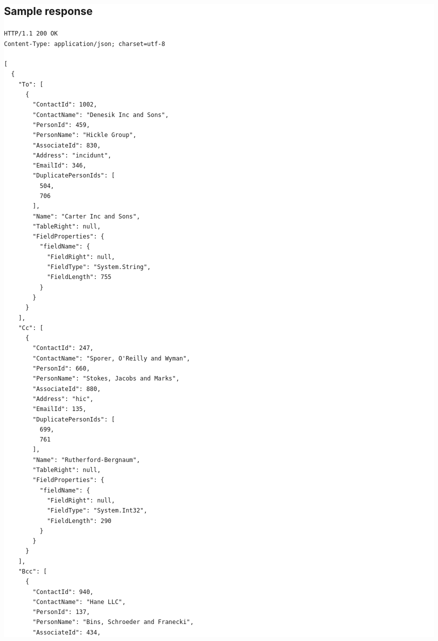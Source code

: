 ## Sample response

```http_
HTTP/1.1 200 OK
Content-Type: application/json; charset=utf-8

[
  {
    "To": [
      {
        "ContactId": 1002,
        "ContactName": "Denesik Inc and Sons",
        "PersonId": 459,
        "PersonName": "Hickle Group",
        "AssociateId": 830,
        "Address": "incidunt",
        "EmailId": 346,
        "DuplicatePersonIds": [
          504,
          706
        ],
        "Name": "Carter Inc and Sons",
        "TableRight": null,
        "FieldProperties": {
          "fieldName": {
            "FieldRight": null,
            "FieldType": "System.String",
            "FieldLength": 755
          }
        }
      }
    ],
    "Cc": [
      {
        "ContactId": 247,
        "ContactName": "Sporer, O'Reilly and Wyman",
        "PersonId": 660,
        "PersonName": "Stokes, Jacobs and Marks",
        "AssociateId": 880,
        "Address": "hic",
        "EmailId": 135,
        "DuplicatePersonIds": [
          699,
          761
        ],
        "Name": "Rutherford-Bergnaum",
        "TableRight": null,
        "FieldProperties": {
          "fieldName": {
            "FieldRight": null,
            "FieldType": "System.Int32",
            "FieldLength": 290
          }
        }
      }
    ],
    "Bcc": [
      {
        "ContactId": 940,
        "ContactName": "Hane LLC",
        "PersonId": 137,
        "PersonName": "Bins, Schroeder and Franecki",
        "AssociateId": 434,
```